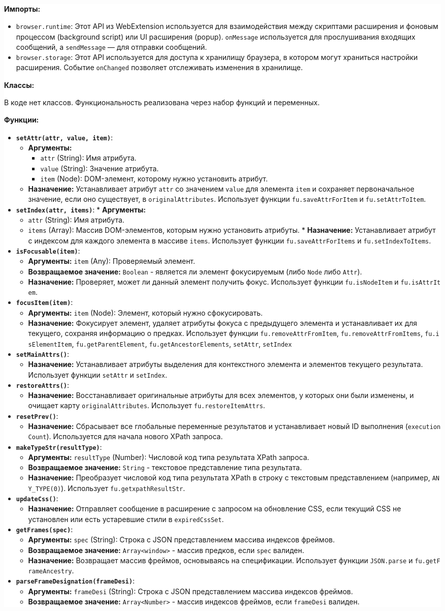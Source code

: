 **Импорты:**

*   `browser.runtime`: Этот API из WebExtension используется для взаимодействия между скриптами расширения и фоновым процессом (background script) или UI расширения (popup). `onMessage` используется для прослушивания входящих сообщений, а `sendMessage` — для отправки сообщений.
*   `browser.storage`: Этот API используется для доступа к хранилищу браузера, в котором могут храниться настройки расширения.  Событие `onChanged` позволяет отслеживать изменения в хранилище.

**Классы:**

В коде нет классов. Функциональность реализована через набор функций и переменных.

**Функции:**

*   **`setAttr(attr, value, item)`**:
    *   **Аргументы:**
        *   `attr` (String): Имя атрибута.
        *   `value` (String): Значение атрибута.
        *   `item` (Node): DOM-элемент, которому нужно установить атрибут.
    *   **Назначение:** Устанавливает атрибут `attr` со значением `value` для элемента `item` и сохраняет первоначальное значение, если оно существует, в `originalAttributes`. Использует функции `fu.saveAttrForItem` и `fu.setAttrToItem`.
*    **`setIndex(attr, items)`**:
    *   **Аргументы:**
        *   `attr` (String): Имя атрибута.
        *   `items` (Array): Массив DOM-элементов, которым нужно установить атрибуты.
    *   **Назначение:** Устанавливает атрибут с индексом для каждого элемента в массиве `items`.  Использует функции `fu.saveAttrForItems` и `fu.setIndexToItems`.
*   **`isFocusable(item)`**:
    *   **Аргументы:** `item` (Any): Проверяемый элемент.
    *   **Возвращаемое значение:** `Boolean` -  является ли элемент фокусируемым (либо `Node` либо `Attr`).
    *   **Назначение:** Проверяет, может ли данный элемент получить фокус.  Использует функции `fu.isNodeItem` и `fu.isAttrItem`.
*   **`focusItem(item)`**:
    *   **Аргументы:** `item` (Node): Элемент, который нужно сфокусировать.
    *   **Назначение:** Фокусирует элемент, удаляет атрибуты фокуса с предыдущего элемента и устанавливает их для текущего, сохраняя информацию о предках. Использует функции `fu.removeAttrFromItem`, `fu.removeAttrFromItems`,  `fu.isElementItem`,  `fu.getParentElement`, `fu.getAncestorElements`, `setAttr`, `setIndex`
*   **`setMainAttrs()`**:
    *   **Назначение:** Устанавливает атрибуты выделения для контекстного элемента и элементов текущего результата. Использует функции `setAttr` и `setIndex`.
*   **`restoreAttrs()`**:
    *   **Назначение:** Восстанавливает оригинальные атрибуты для всех элементов, у которых они были изменены, и очищает карту `originalAttributes`. Использует `fu.restoreItemAttrs`.
*   **`resetPrev()`**:
    *   **Назначение:** Сбрасывает все глобальные переменные результатов и устанавливает новый ID выполнения (`executionCount`). Используется для начала нового XPath запроса.
*   **`makeTypeStr(resultType)`**:
    *   **Аргументы:** `resultType` (Number): Числовой код типа результата XPath запроса.
    *   **Возвращаемое значение:** `String` - текстовое представление типа результата.
    *   **Назначение:** Преобразует числовой код типа результата XPath в строку с текстовым представлением (например, `ANY_TYPE(0)`). Использует `fu.getxpathResultStr`.
*   **`updateCss()`**:
    *   **Назначение:** Отправляет сообщение в расширение с запросом на обновление CSS, если текущий CSS не установлен или есть устаревшие стили в `expiredCssSet`.
*   **`getFrames(spec)`**:
    *   **Аргументы:** `spec` (String): Строка с JSON представлением массива индексов фреймов.
    *   **Возвращаемое значение:**  `Array<window>` - массив предков, если `spec` валиден.
    *   **Назначение:** Возвращает массив фреймов, основываясь на спецификации. Использует функции `JSON.parse` и `fu.getFrameAncestry`.
*   **`parseFrameDesignation(frameDesi)`**:
    *   **Аргументы:** `frameDesi` (String): Строка с JSON представлением массива индексов фреймов.
    *   **Возвращаемое значение:** `Array<Number>` - массив индексов фреймов, если `frameDesi` валиден.